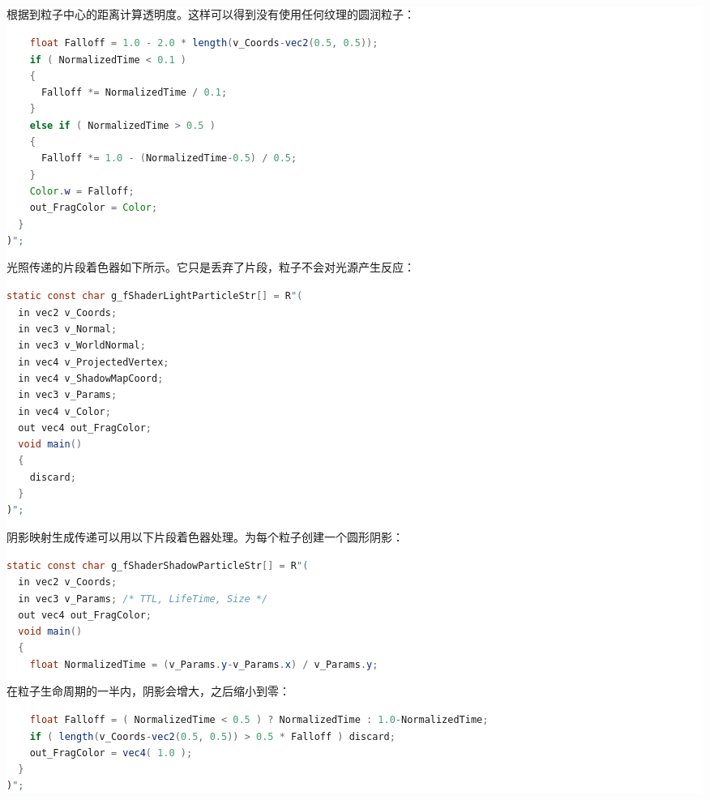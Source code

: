 根据到粒子中心的距离计算透明度。这样可以得到没有使用任何纹理的圆润粒子：

```java
    float Falloff = 1.0 - 2.0 * length(v_Coords-vec2(0.5, 0.5));
    if ( NormalizedTime < 0.1 )
    {
      Falloff *= NormalizedTime / 0.1;
    }
    else if ( NormalizedTime > 0.5 )
    {
      Falloff *= 1.0 - (NormalizedTime-0.5) / 0.5;
    }
    Color.w = Falloff;
    out_FragColor = Color;
  }
)";
```

光照传递的片段着色器如下所示。它只是丢弃了片段，粒子不会对光源产生反应：

```java
static const char g_fShaderLightParticleStr[] = R"(
  in vec2 v_Coords;
  in vec3 v_Normal;
  in vec3 v_WorldNormal;
  in vec4 v_ProjectedVertex;
  in vec4 v_ShadowMapCoord;
  in vec3 v_Params;
  in vec4 v_Color;
  out vec4 out_FragColor;
  void main()
  {
    discard;
  }
)";
```

阴影映射生成传递可以用以下片段着色器处理。为每个粒子创建一个圆形阴影：

```java
static const char g_fShaderShadowParticleStr[] = R"(
  in vec2 v_Coords;
  in vec3 v_Params; /* TTL, LifeTime, Size */
  out vec4 out_FragColor;
  void main()
  {
    float NormalizedTime = (v_Params.y-v_Params.x) / v_Params.y;
```

在粒子生命周期的一半内，阴影会增大，之后缩小到零：

```java
    float Falloff = ( NormalizedTime < 0.5 ) ? NormalizedTime : 1.0-NormalizedTime;
    if ( length(v_Coords-vec2(0.5, 0.5)) > 0.5 * Falloff ) discard;
    out_FragColor = vec4( 1.0 );
  }
)";
```
